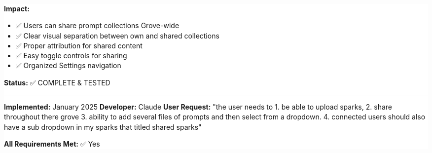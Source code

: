 **Impact:**
- ✅ Users can share prompt collections Grove-wide
- ✅ Clear visual separation between own and shared collections
- ✅ Proper attribution for shared content
- ✅ Easy toggle controls for sharing
- ✅ Organized Settings navigation

**Status:** ✅ COMPLETE & TESTED

---

**Implemented:** January 2025
**Developer:** Claude
**User Request:** "the user needs to 1. be able to upload sparks, 2. share throughout there grove 3. ability to add several files of prompts and then select from a dropdown. 4. connected users should also have a sub dropdown in my sparks that titled shared sparks"

**All Requirements Met:** ✅ Yes

